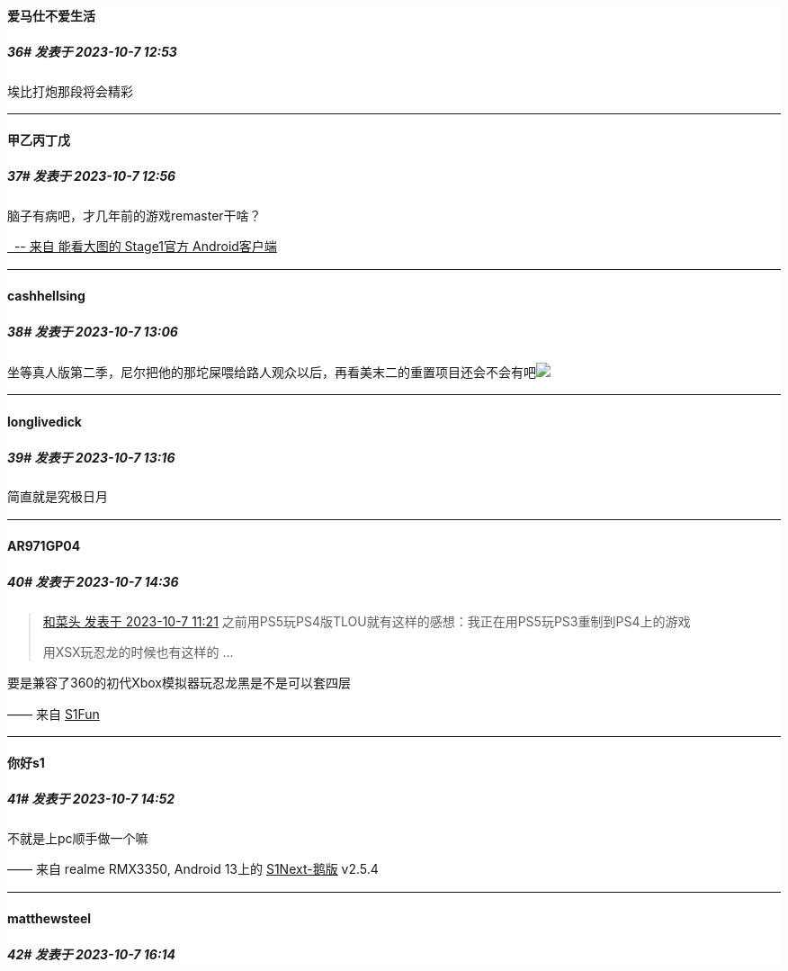####  爱马仕不爱生活  
##### 36#       发表于 2023-10-7 12:53

埃比打炮那段将会精彩

*****

####  甲乙丙丁戊  
##### 37#       发表于 2023-10-7 12:56

脑子有病吧，才几年前的游戏remaster干啥？

[  -- 来自 能看大图的 Stage1官方 Android客户端](https://www.coolapk.com/apk/140634)

*****

####  cashhellsing  
##### 38#       发表于 2023-10-7 13:06

坐等真人版第二季，尼尔把他的那坨屎喂给路人观众以后，再看美末二的重置项目还会不会有吧<img src="https://static.saraba1st.com/image/smiley/face2017/067.png" referrerpolicy="no-referrer">

*****

####  longlivedick  
##### 39#       发表于 2023-10-7 13:16

简直就是究极日月

*****

####  AR971GP04  
##### 40#       发表于 2023-10-7 14:36

<blockquote><a href="httphttps://bbs.saraba1st.com/2b/forum.php?mod=redirect&amp;goto=findpost&amp;pid=62639022&amp;ptid=2155748" target="_blank">和菜头 发表于 2023-10-7 11:21</a>
之前用PS5玩PS4版TLOU就有这样的感想：我正在用PS5玩PS3重制到PS4上的游戏

用XSX玩忍龙的时候也有这样的 ...</blockquote>
要是兼容了360的初代Xbox模拟器玩忍龙黑是不是可以套四层

—— 来自 [S1Fun](https://s1fun.koalcat.com)

*****

####  你好s1  
##### 41#       发表于 2023-10-7 14:52

不就是上pc顺手做一个嘛

—— 来自 realme RMX3350, Android 13上的 [S1Next-鹅版](https://github.com/ykrank/S1-Next/releases) v2.5.4

*****

####  matthewsteel  
##### 42#       发表于 2023-10-7 16:14

